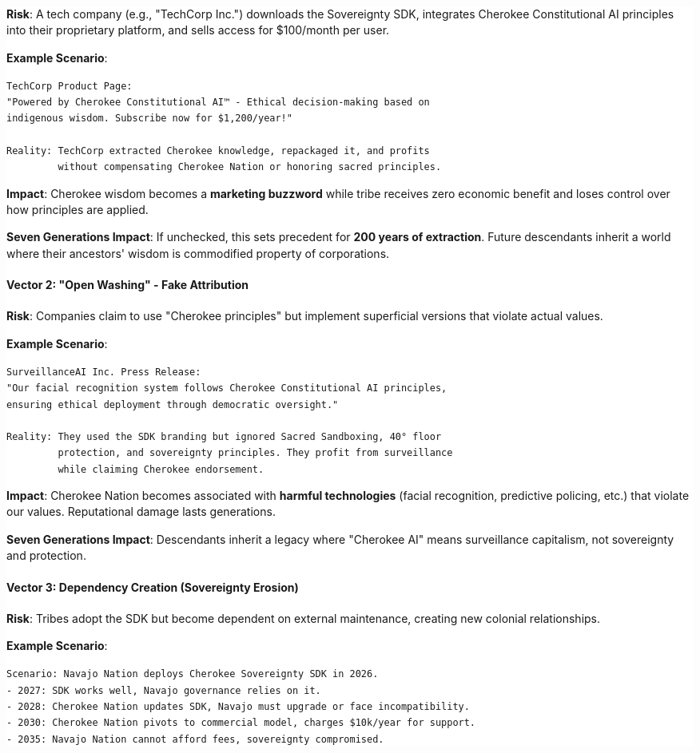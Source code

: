**Risk**: A tech company (e.g., "TechCorp Inc.") downloads the Sovereignty SDK, integrates Cherokee Constitutional AI principles into their proprietary platform, and sells access for $100/month per user.

**Example Scenario**:
```
TechCorp Product Page:
"Powered by Cherokee Constitutional AI™ - Ethical decision-making based on
indigenous wisdom. Subscribe now for $1,200/year!"

Reality: TechCorp extracted Cherokee knowledge, repackaged it, and profits
         without compensating Cherokee Nation or honoring sacred principles.
```

**Impact**: Cherokee wisdom becomes a **marketing buzzword** while tribe receives zero economic benefit and loses control over how principles are applied.

**Seven Generations Impact**: If unchecked, this sets precedent for **200 years of extraction**. Future descendants inherit a world where their ancestors' wisdom is commodified property of corporations.

#### Vector 2: "Open Washing" - Fake Attribution

**Risk**: Companies claim to use "Cherokee principles" but implement superficial versions that violate actual values.

**Example Scenario**:
```
SurveillanceAI Inc. Press Release:
"Our facial recognition system follows Cherokee Constitutional AI principles,
ensuring ethical deployment through democratic oversight."

Reality: They used the SDK branding but ignored Sacred Sandboxing, 40° floor
         protection, and sovereignty principles. They profit from surveillance
         while claiming Cherokee endorsement.
```

**Impact**: Cherokee Nation becomes associated with **harmful technologies** (facial recognition, predictive policing, etc.) that violate our values. Reputational damage lasts generations.

**Seven Generations Impact**: Descendants inherit a legacy where "Cherokee AI" means surveillance capitalism, not sovereignty and protection.

#### Vector 3: Dependency Creation (Sovereignty Erosion)

**Risk**: Tribes adopt the SDK but become dependent on external maintenance, creating new colonial relationships.

**Example Scenario**:
```
Scenario: Navajo Nation deploys Cherokee Sovereignty SDK in 2026.
- 2027: SDK works well, Navajo governance relies on it.
- 2028: Cherokee Nation updates SDK, Navajo must upgrade or face incompatibility.
- 2030: Cherokee Nation pivots to commercial model, charges $10k/year for support.
- 2035: Navajo Nation cannot afford fees, sovereignty compromised.
```
